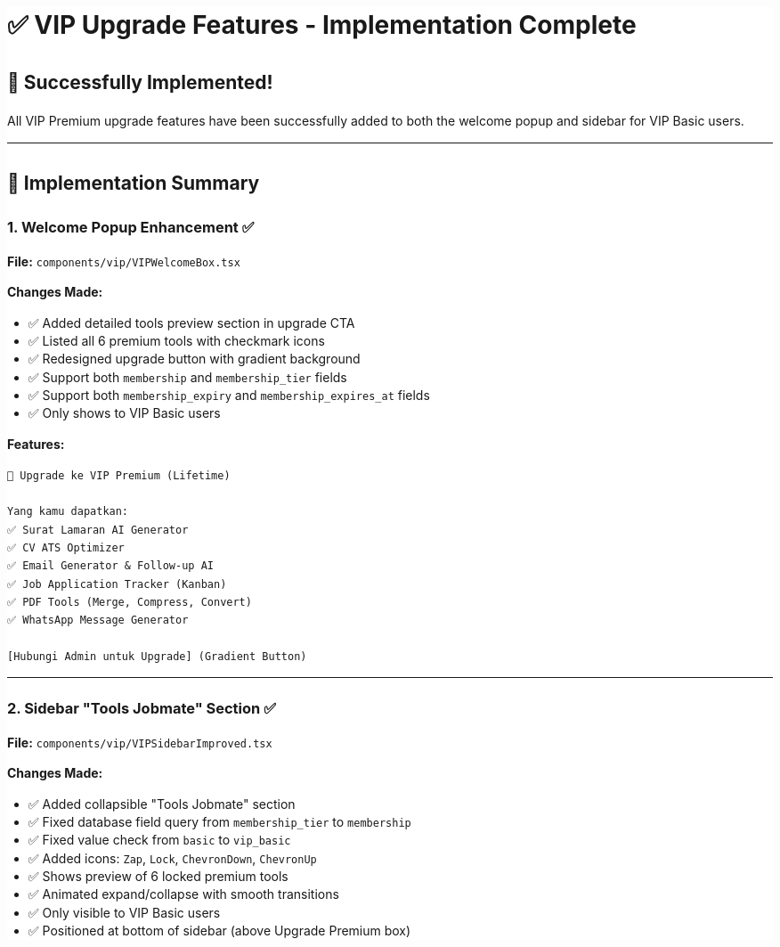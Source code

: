 # ✅ VIP Upgrade Features - Implementation Complete

## 🎉 Successfully Implemented!

All VIP Premium upgrade features have been successfully added to both the welcome popup and sidebar for VIP Basic users.

---

## 📍 Implementation Summary

### **1. Welcome Popup Enhancement** ✅

**File:** `components/vip/VIPWelcomeBox.tsx`

**Changes Made:**
- ✅ Added detailed tools preview section in upgrade CTA
- ✅ Listed all 6 premium tools with checkmark icons
- ✅ Redesigned upgrade button with gradient background
- ✅ Support both `membership` and `membership_tier` fields
- ✅ Support both `membership_expiry` and `membership_expires_at` fields
- ✅ Only shows to VIP Basic users

**Features:**
```
🎁 Upgrade ke VIP Premium (Lifetime)

Yang kamu dapatkan:
✅ Surat Lamaran AI Generator
✅ CV ATS Optimizer
✅ Email Generator & Follow-up AI
✅ Job Application Tracker (Kanban)
✅ PDF Tools (Merge, Compress, Convert)
✅ WhatsApp Message Generator

[Hubungi Admin untuk Upgrade] (Gradient Button)
```

---

### **2. Sidebar "Tools Jobmate" Section** ✅

**File:** `components/vip/VIPSidebarImproved.tsx`

**Changes Made:**
- ✅ Added collapsible "Tools Jobmate" section
- ✅ Fixed database field query from `membership_tier` to `membership`
- ✅ Fixed value check from `basic` to `vip_basic`
- ✅ Added icons: `Zap`, `Lock`, `ChevronDown`, `ChevronUp`
- ✅ Shows preview of 6 locked premium tools
- ✅ Animated expand/collapse with smooth transitions
- ✅ Only visible to VIP Basic users
- ✅ Positioned at bottom of sidebar (above Upgrade Premium box)
